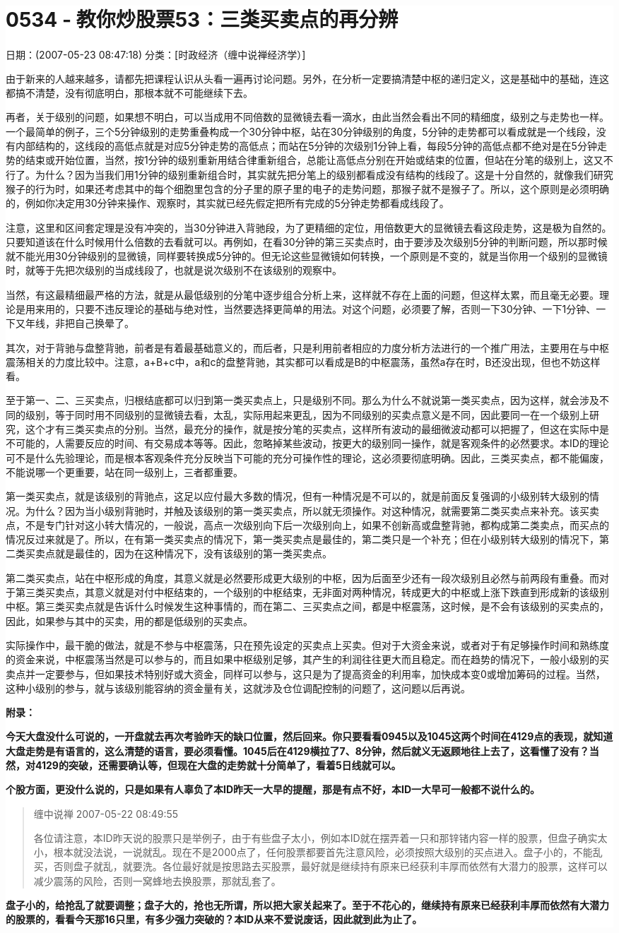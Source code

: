 # 0534 - 教你炒股票53：三类买卖点的再分辨
日期：(2007-05-23 08:47:18) 分类：[时政经济（缠中说禅经济学）] 

由于新来的人越来越多，请都先把课程认识从头看一遍再讨论问题。另外，在分析一定要搞清楚中枢的递归定义，这是基础中的基础，连这都搞不清楚，没有彻底明白，那根本就不可能继续下去。

再者，关于级别的问题，如果想不明白，可以当成用不同倍数的显微镜去看一滴水，由此当然会看出不同的精细度，级别之与走势也一样。一个最简单的例子，三个5分钟级别的走势重叠构成一个30分钟中枢，站在30分钟级别的角度，5分钟的走势都可以看成就是一个线段，没有内部结构的，这线段的高低点就是对应5分钟走势的高低点；而站在5分钟的次级别1分钟上看，每段5分钟的高低点都不绝对是在5分钟走势的结束或开始位置，当然，按1分钟的级别重新用结合律重新组合，总能让高低点分别在开始或结束的位置，但站在分笔的级别上，这又不行了。为什么？因为当我们用1分钟的级别重新组合时，其实就先把分笔上的级别都看成没有结构的线段了。这是十分自然的，就像我们研究猴子的行为时，如果还考虑其中的每个细胞里包含的分子里的原子里的电子的走势问题，那猴子就不是猴子了。所以，这个原则是必须明确的，例如你决定用30分钟来操作、观察时，其实就已经先假定把所有完成的5分钟走势都看成线段了。

注意，这里和区间套定理是没有冲突的，当30分钟进入背驰段，为了更精细的定位，用倍数更大的显微镜去看这段走势，这是极为自然的。只要知道该在什么时候用什么倍数的去看就可以。再例如，在看30分钟的第三买卖点时，由于要涉及次级别5分钟的判断问题，所以那时候就不能光用30分钟级别的显微镜，同样要转换成5分钟的。但无论这些显微镜如何转换，一个原则是不变的，就是当你用一个级别的显微镜时，就等于先把次级别的当成线段了，也就是说次级别不在该级别的观察中。

当然，有这最精细最严格的方法，就是从最低级别的分笔中逐步组合分析上来，这样就不存在上面的问题，但这样太累，而且毫无必要。理论是用来用的，只要不违反理论的基础与绝对性，当然要选择更简单的用法。对这个问题，必须要了解，否则一下30分钟、一下1分钟、一下又年线，非把自己换晕了。

其次，对于背驰与盘整背驰，前者是有着最基础意义的，而后者，只是利用前者相应的力度分析方法进行的一个推广用法，主要用在与中枢震荡相关的力度比较中。注意，a+B+c中，a和c的盘整背驰，其实都可以看成是B的中枢震荡，虽然a存在时，B还没出现，但也不妨这样看。

至于第一、二、三买卖点，归根结底都可以归到第一类买卖点上，只是级别不同。那么为什么不就说第一类买卖点，因为这样，就会涉及不同的级别，等于同时用不同级别的显微镜去看，太乱，实际用起来更乱，因为不同级别的买卖点意义是不同，因此要同一在一个级别上研究，这个才有三类买卖点的分别。当然，最充分的操作，就是按分笔的买卖点，这样所有波动的最细微波动都可以把握了，但这在实际中是不可能的，人需要反应的时间、有交易成本等等。因此，忽略掉某些波动，按更大的级别同一操作，就是客观条件的必然要求。本ID的理论可不是什么先验理论，而是根本客观条件充分反映当下可能的充分可操作性的理论，这必须要彻底明确。因此，三类买卖点，都不能偏废，不能说哪一个更重要，站在同一级别上，三者都重要。

第一类买卖点，就是该级别的背驰点，这足以应付最大多数的情况，但有一种情况是不可以的，就是前面反复强调的小级别转大级别的情况。为什么？因为当小级别背驰时，并触及该级别的第一类买卖点，所以就无须操作。对这种情况，就需要第二类买卖点来补充。该买卖点，不是专门针对这小转大情况的，一般说，高点一次级别向下后一次级别向上，如果不创新高或盘整背驰，都构成第二类卖点，而买点的情况反过来就是了。所以，在有第一类买卖点的情况下，第一类买卖点是最佳的，第二类只是一个补充；但在小级别转大级别的情况下，第二类买卖点就是最佳的，因为在这种情况下，没有该级别的第一类买卖点。

第二类买卖点，站在中枢形成的角度，其意义就是必然要形成更大级别的中枢，因为后面至少还有一段次级别且必然与前两段有重叠。而对于第三类买卖点，其意义就是对付中枢结束的，一个级别的中枢结束，无非面对两种情况，转成更大的中枢或上涨下跌直到形成新的该级别中枢。第三类买卖点就是告诉什么时候发生这种事情的，而在第二、三买卖点之间，都是中枢震荡，这时候，是不会有该级别的买卖点的，因此，如果参与其中的买卖，用的都是低级别的买卖点。

实际操作中，最干脆的做法，就是不参与中枢震荡，只在预先设定的买卖点上买卖。但对于大资金来说，或者对于有足够操作时间和熟练度的资金来说，中枢震荡当然是可以参与的，而且如果中枢级别足够，其产生的利润往往更大而且稳定。而在趋势的情况下，一般小级别的买卖点并一定要参与，但如果技术特别好或大资金，同样可以参与，这只是为了提高资金的利用率，加快成本变0或增加筹码的过程。当然，这种小级别的参与，就与该级别能容纳的资金量有关，这就涉及仓位调配控制的问题了，这问题以后再说。



**附录：**

**今天大盘没什么可说的，一开盘就去再次考验昨天的缺口位置，然后回来。你只要看看0945以及1045这两个时间在4129点的表现，就知道大盘走势是有语言的，这么清楚的语言，要必须看懂。1045后在4129横拉了7、8分钟，然后就义无返顾地往上去了，这看懂了没有？当然，对4129的突破，还需要确认等，但现在大盘的走势就十分简单了，看着5日线就可以。**

**个股方面，更没什么说的，只是如果有人辜负了本ID昨天一大早的提醒，那是有点不好，本ID一大早可一般都不说什么的。**



> 缠中说禅 2007-05-22 08:49:55
>
> 各位请注意，本ID昨天说的股票只是举例子，由于有些盘子太小，例如本ID就在摆弄着一只和那锌锗内容一样的股票，但盘子确实太小，根本就没法说，一说就乱。现在不是2000点了，任何股票都要首先注意风险，必须按照大级别的买点进入。盘子小的，不能乱买，否则盘子就乱，就要洗。各位最好就是按思路去买股票，最好就是继续持有原来已经获利丰厚而依然有大潜力的股票，这样可以减少震荡的风险，否则一窝蜂地去换股票，那就乱套了。



**盘子小的，给抢乱了就要调整；盘子大的，抢也无所谓，所以把大家关起来了。至于不花心的，继续持有原来已经获利丰厚而依然有大潜力的股票的，看看今天那16只里，有多少强力突破的？本ID从来不爱说废话，因此就到此为止了。**
